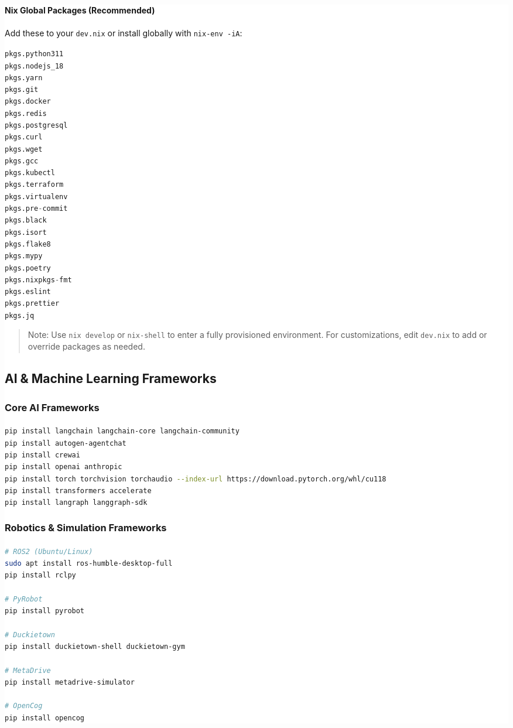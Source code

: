#### Nix Global Packages (Recommended)

Add these to your `dev.nix` or install globally with `nix-env -iA`:

```nix
pkgs.python311
pkgs.nodejs_18
pkgs.yarn
pkgs.git
pkgs.docker
pkgs.redis
pkgs.postgresql
pkgs.curl
pkgs.wget
pkgs.gcc
pkgs.kubectl
pkgs.terraform
pkgs.virtualenv
pkgs.pre-commit
pkgs.black
pkgs.isort
pkgs.flake8
pkgs.mypy
pkgs.poetry
pkgs.nixpkgs-fmt
pkgs.eslint
pkgs.prettier
pkgs.jq
```

> Note: Use `nix develop` or `nix-shell` to enter a fully provisioned environment. For customizations, edit `dev.nix` to add or override packages as needed.

## AI & Machine Learning Frameworks

### Core AI Frameworks

```bash
pip install langchain langchain-core langchain-community
pip install autogen-agentchat
pip install crewai
pip install openai anthropic
pip install torch torchvision torchaudio --index-url https://download.pytorch.org/whl/cu118
pip install transformers accelerate
pip install langraph langgraph-sdk
```

### Robotics & Simulation Frameworks

```bash
# ROS2 (Ubuntu/Linux)
sudo apt install ros-humble-desktop-full
pip install rclpy

# PyRobot
pip install pyrobot

# Duckietown
pip install duckietown-shell duckietown-gym

# MetaDrive
pip install metadrive-simulator

# OpenCog
pip install opencog
```